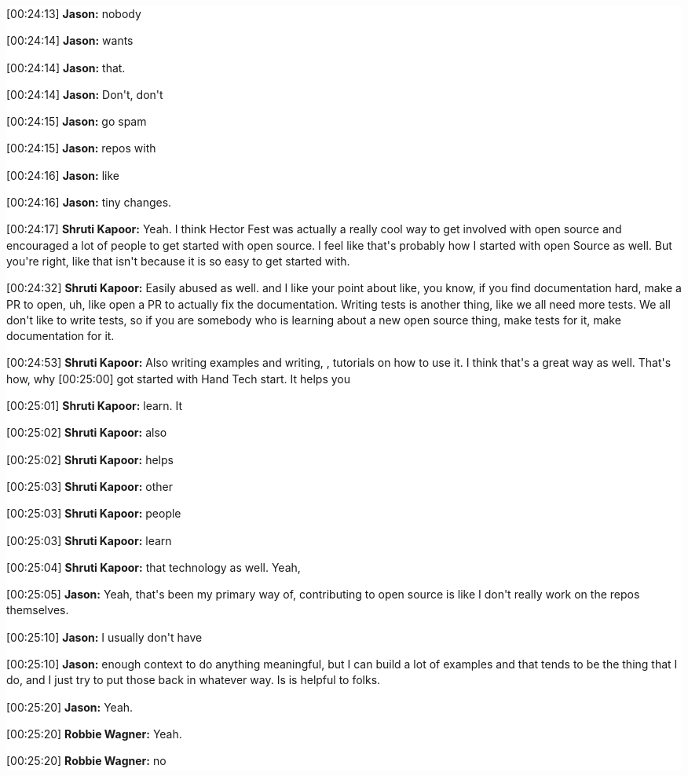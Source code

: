 [00:24:13] **Jason:** nobody

[00:24:14] **Jason:** wants

[00:24:14] **Jason:** that.

[00:24:14] **Jason:** Don't, don't

[00:24:15] **Jason:** go spam

[00:24:15] **Jason:** repos with

[00:24:16] **Jason:** like

[00:24:16] **Jason:** tiny changes.

[00:24:17] **Shruti Kapoor:** Yeah. I think Hector Fest was actually a really
cool way to get involved with open source and encouraged a lot of people to get
started with open source. I feel like that's probably how I started with open
Source as well. But you're right, like that isn't because it is so easy to get
started with.

[00:24:32] **Shruti Kapoor:** Easily abused as well. and I like your point about
like, you know, if you find documentation hard, make a PR to open, uh, like open
a PR to actually fix the documentation. Writing tests is another thing, like we
all need more tests. We all don't like to write tests, so if you are somebody
who is learning about a new open source thing, make tests for it, make
documentation for it.

[00:24:53] **Shruti Kapoor:** Also writing examples and writing, , tutorials on
how to use it. I think that's a great way as well. That's how, why [00:25:00]
got started with Hand Tech start. It helps you

[00:25:01] **Shruti Kapoor:** learn. It

[00:25:02] **Shruti Kapoor:** also

[00:25:02] **Shruti Kapoor:** helps

[00:25:03] **Shruti Kapoor:** other

[00:25:03] **Shruti Kapoor:** people

[00:25:03] **Shruti Kapoor:** learn

[00:25:04] **Shruti Kapoor:** that technology as well. Yeah,

[00:25:05] **Jason:** Yeah, that's been my primary way of, contributing to open
source is like I don't really work on the repos themselves.

[00:25:10] **Jason:** I usually don't have

[00:25:10] **Jason:** enough context to do anything meaningful, but I can build
a lot of examples and that tends to be the thing that I do, and I just try to
put those back in whatever way. Is is helpful to folks.

[00:25:20] **Jason:** Yeah.

[00:25:20] **Robbie Wagner:** Yeah.

[00:25:20] **Robbie Wagner:** no
